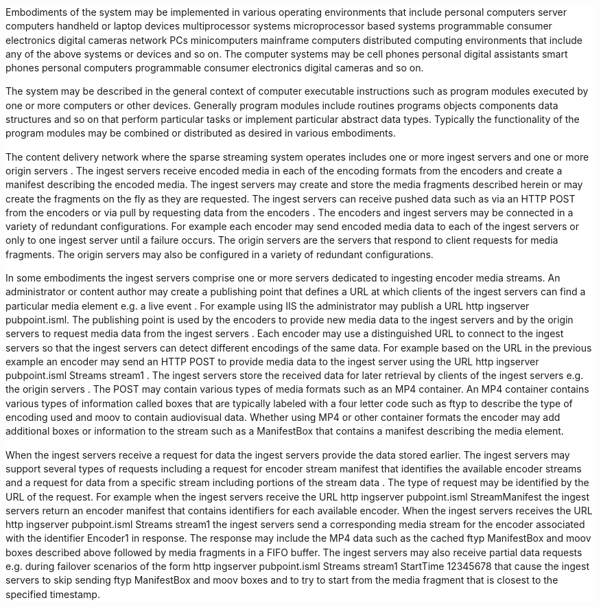 Embodiments of the system may be implemented in various operating environments that include personal computers server computers handheld or laptop devices multiprocessor systems microprocessor based systems programmable consumer electronics digital cameras network PCs minicomputers mainframe computers distributed computing environments that include any of the above systems or devices and so on. The computer systems may be cell phones personal digital assistants smart phones personal computers programmable consumer electronics digital cameras and so on.

The system may be described in the general context of computer executable instructions such as program modules executed by one or more computers or other devices. Generally program modules include routines programs objects components data structures and so on that perform particular tasks or implement particular abstract data types. Typically the functionality of the program modules may be combined or distributed as desired in various embodiments.

The content delivery network where the sparse streaming system operates includes one or more ingest servers and one or more origin servers . The ingest servers receive encoded media in each of the encoding formats from the encoders and create a manifest describing the encoded media. The ingest servers may create and store the media fragments described herein or may create the fragments on the fly as they are requested. The ingest servers can receive pushed data such as via an HTTP POST from the encoders or via pull by requesting data from the encoders . The encoders and ingest servers may be connected in a variety of redundant configurations. For example each encoder may send encoded media data to each of the ingest servers or only to one ingest server until a failure occurs. The origin servers are the servers that respond to client requests for media fragments. The origin servers may also be configured in a variety of redundant configurations.

In some embodiments the ingest servers comprise one or more servers dedicated to ingesting encoder media streams. An administrator or content author may create a publishing point that defines a URL at which clients of the ingest servers can find a particular media element e.g. a live event . For example using IIS the administrator may publish a URL http ingserver pubpoint.isml. The publishing point is used by the encoders to provide new media data to the ingest servers and by the origin servers to request media data from the ingest servers . Each encoder may use a distinguished URL to connect to the ingest servers so that the ingest servers can detect different encodings of the same data. For example based on the URL in the previous example an encoder may send an HTTP POST to provide media data to the ingest server using the URL http ingserver pubpoint.isml Streams stream1 . The ingest servers store the received data for later retrieval by clients of the ingest servers e.g. the origin servers . The POST may contain various types of media formats such as an MP4 container. An MP4 container contains various types of information called boxes that are typically labeled with a four letter code such as ftyp to describe the type of encoding used and moov to contain audiovisual data. Whether using MP4 or other container formats the encoder may add additional boxes or information to the stream such as a ManifestBox that contains a manifest describing the media element.

When the ingest servers receive a request for data the ingest servers provide the data stored earlier. The ingest servers may support several types of requests including a request for encoder stream manifest that identifies the available encoder streams and a request for data from a specific stream including portions of the stream data . The type of request may be identified by the URL of the request. For example when the ingest servers receive the URL http ingserver pubpoint.isml StreamManifest the ingest servers return an encoder manifest that contains identifiers for each available encoder. When the ingest servers receives the URL http ingserver pubpoint.isml Streams stream1 the ingest servers send a corresponding media stream for the encoder associated with the identifier Encoder1 in response. The response may include the MP4 data such as the cached ftyp ManifestBox and moov boxes described above followed by media fragments in a FIFO buffer. The ingest servers may also receive partial data requests e.g. during failover scenarios of the form http ingserver pubpoint.isml Streams stream1 StartTime 12345678 that cause the ingest servers to skip sending ftyp ManifestBox and moov boxes and to try to start from the media fragment that is closest to the specified timestamp.
